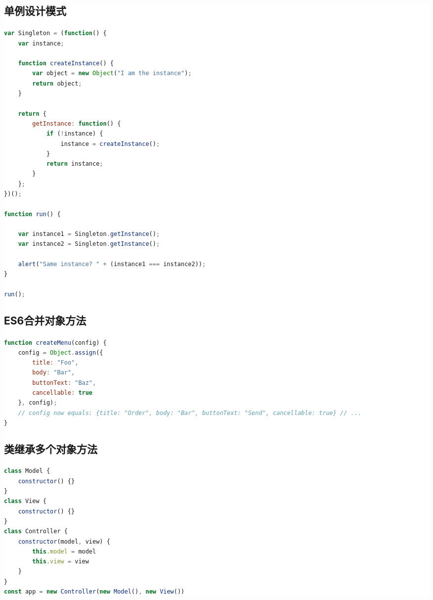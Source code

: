 
## 单例设计模式

```js
var Singleton = (function() {
    var instance;

    function createInstance() {
        var object = new Object("I am the instance");
        return object;
    }

    return {
        getInstance: function() {
            if (!instance) {
                instance = createInstance();
            }
            return instance;
        }
    };
})();

function run() {

    var instance1 = Singleton.getInstance();
    var instance2 = Singleton.getInstance();

    alert("Same instance? " + (instance1 === instance2));
}

run();
```

## ES6合并对象方法

```js
function createMenu(config) {
    config = Object.assign({
        title: "Foo",
        body: "Bar",
        buttonText: "Baz",
        cancellable: true
    }, config);
    // config now equals: {title: "Order", body: "Bar", buttonText: "Send", cancellable: true} // ...
}
```

## 类继承多个对象方法

```js
class Model {
    constructor() {}
}
class View {
    constructor() {}
}
class Controller {
    constructor(model, view) {
        this.model = model
        this.view = view
    }
}
const app = new Controller(new Model(), new View())
```